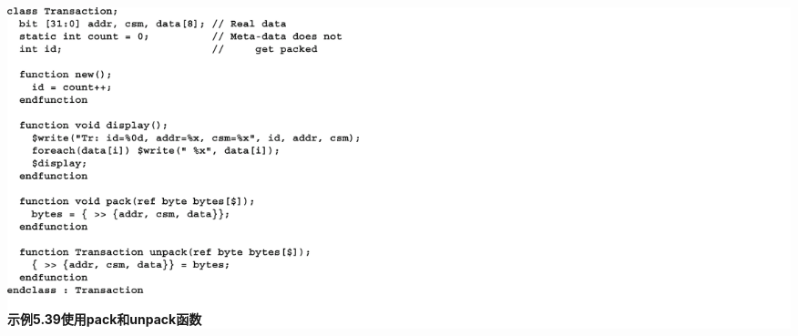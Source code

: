 <img src="..\media\ch5_image48.png" style="width:4.01953in;height:3.26719in" />

**示例5.39使用pack和unpack函数**
